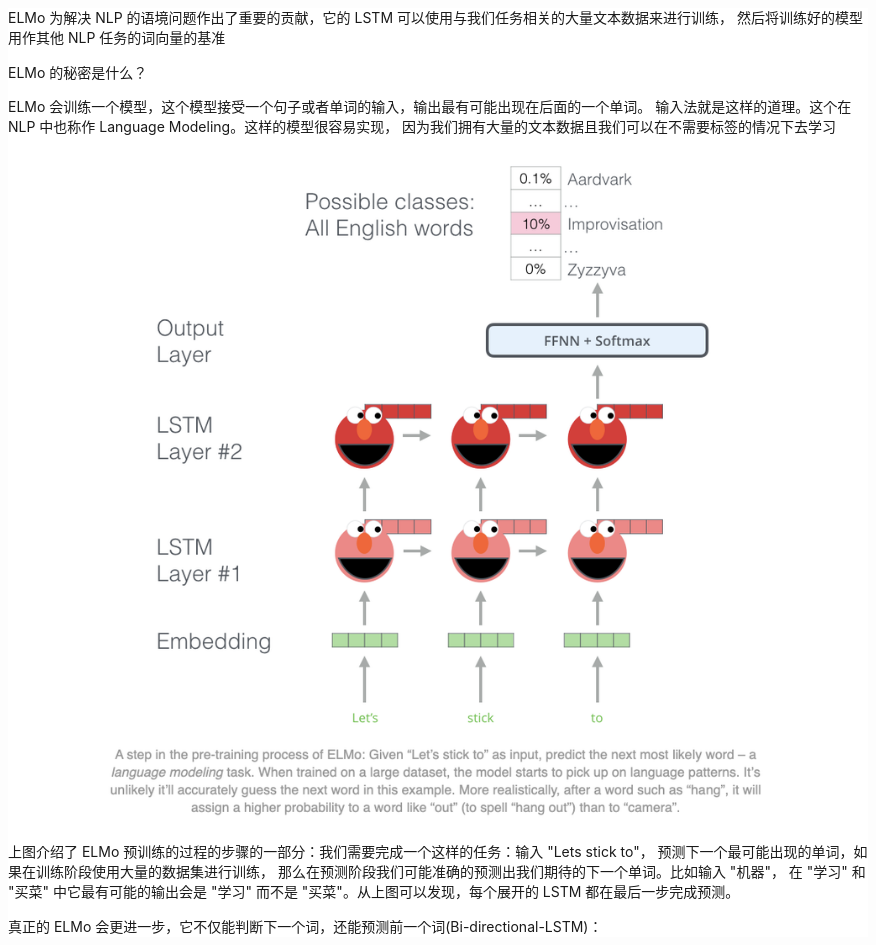 
ELMo 为解决 NLP 的语境问题作出了重要的贡献，它的 LSTM 可以使用与我们任务相关的大量文本数据来进行训练，
然后将训练好的模型用作其他 NLP 任务的词向量的基准

ELMo 的秘密是什么？

ELMo 会训练一个模型，这个模型接受一个句子或者单词的输入，输出最有可能出现在后面的一个单词。
输入法就是这样的道理。这个在 NLP 中也称作 Language Modeling。这样的模型很容易实现，
因为我们拥有大量的文本数据且我们可以在不需要标签的情况下去学习

![img](images/bert15.png)

上图介绍了 ELMo 预训练的过程的步骤的一部分：我们需要完成一个这样的任务：输入 "Lets stick to"，
预测下一个最可能出现的单词，如果在训练阶段使用大量的数据集进行训练，
那么在预测阶段我们可能准确的预测出我们期待的下一个单词。比如输入 "机器"，
在 "学习" 和 "买菜" 中它最有可能的输出会是 "学习" 而不是 "买菜"。从上图可以发现，每个展开的 LSTM 都在最后一步完成预测。

真正的 ELMo 会更进一步，它不仅能判断下一个词，还能预测前一个词(Bi-directional-LSTM)：
